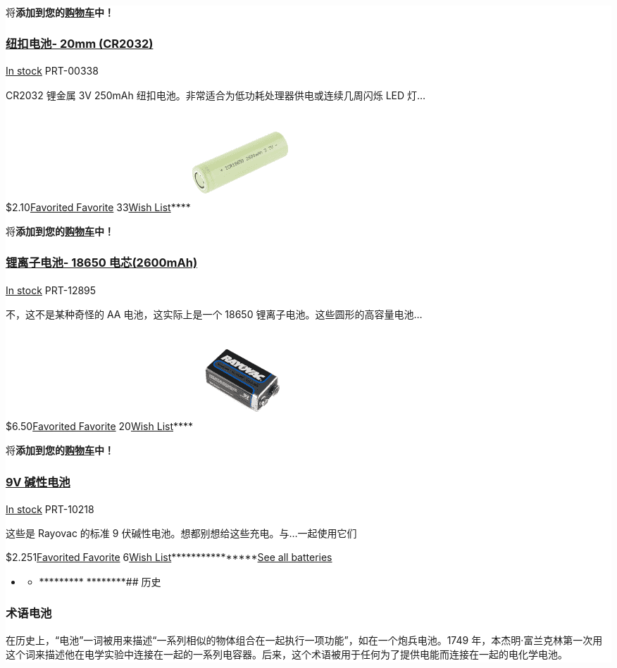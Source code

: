 将**添加到您的[购物车](https://www.sparkfun.com/cart)中！**

### [纽扣电池- 20mm (CR2032)](https://www.sparkfun.com/products/338)

[In stock](https://learn.sparkfun.com/static/bubbles/ "in stock") PRT-00338

CR2032 锂金属 3V 250mAh 纽扣电池。非常适合为低功耗处理器供电或连续几周闪烁 LED 灯…

$2.10[Favorited Favorite](# "Add to favorites") 33[Wish List](# "Add to wish list")****[![Lithium Ion Battery - 18650 Cell (2600mAh)](img/77e788de57aafd7cd1811150adac9b2f.png)](https://www.sparkfun.com/products/12895) 

将**添加到您的[购物车](https://www.sparkfun.com/cart)中！**

### [锂离子电池- 18650 电芯(2600mAh)](https://www.sparkfun.com/products/12895)

[In stock](https://learn.sparkfun.com/static/bubbles/ "in stock") PRT-12895

不，这不是某种奇怪的 AA 电池，这实际上是一个 18650 锂离子电池。这些圆形的高容量电池…

$6.50[Favorited Favorite](# "Add to favorites") 20[Wish List](# "Add to wish list")****[![9V Alkaline Battery](img/4411a5cf14bbd85421120e53b48d94f0.png)](https://www.sparkfun.com/products/10218) 

将**添加到您的[购物车](https://www.sparkfun.com/cart)中！**

### [9V 碱性电池](https://www.sparkfun.com/products/10218)

[In stock](https://learn.sparkfun.com/static/bubbles/ "in stock") PRT-10218

这些是 Rayovac 的标准 9 伏碱性电池。想都别想给这些充电。与…一起使用它们

$2.251[Favorited Favorite](# "Add to favorites") 6[Wish List](# "Add to wish list")****************[See all batteries](https://www.sparkfun.com/categories/54)

* * *********  ********## 历史

### 术语电池

在历史上，“电池”一词被用来描述“一系列相似的物体组合在一起执行一项功能”，如在一个炮兵电池。1749 年，本杰明·富兰克林第一次用这个词来描述他在电学实验中连接在一起的一系列电容器。后来，这个术语被用于任何为了提供电能而连接在一起的电化学电池。
